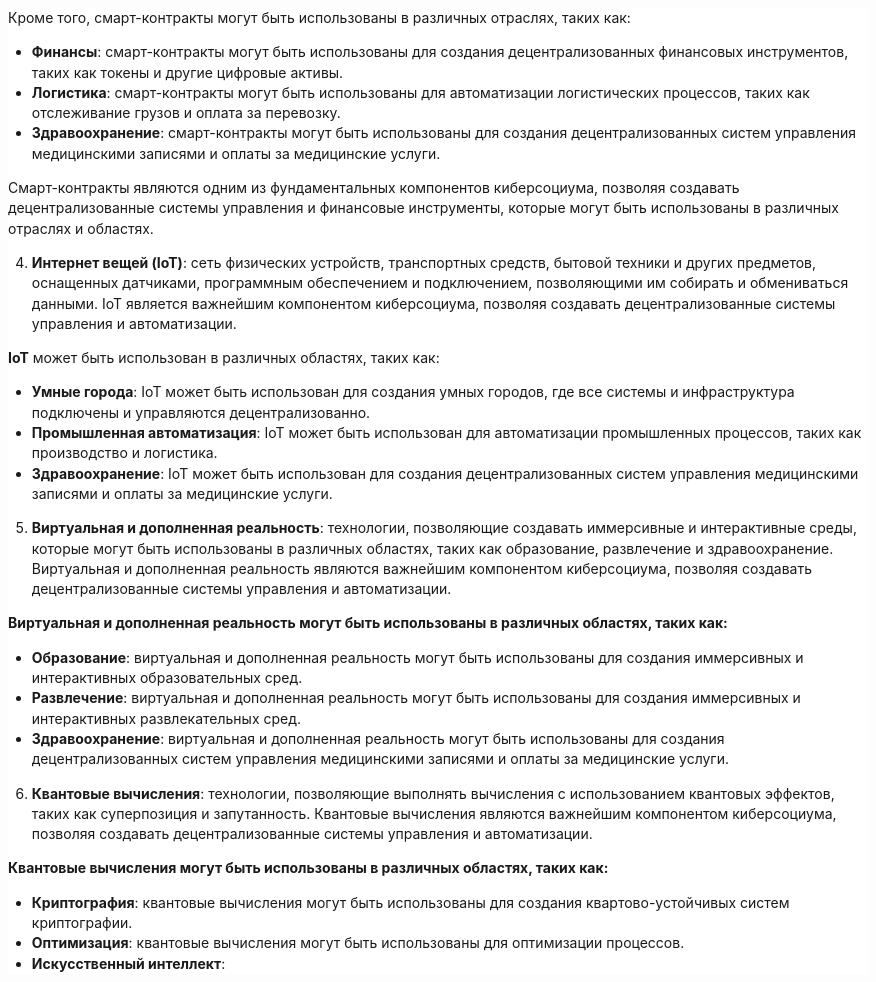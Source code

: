 Кроме того, смарт-контракты могут быть использованы в различных отраслях, таких как:

* **Финансы**: смарт-контракты могут быть использованы для создания децентрализованных финансовых инструментов, таких как токены и другие цифровые активы.
* **Логистика**: смарт-контракты могут быть использованы для автоматизации логистических процессов, таких как отслеживание грузов и оплата за перевозку.
* **Здравоохранение**: смарт-контракты могут быть использованы для создания децентрализованных систем управления медицинскими записями и оплаты за медицинские услуги.

Смарт-контракты являются одним из фундаментальных компонентов киберсоциума, позволяя создавать децентрализованные системы управления и финансовые инструменты, которые могут быть использованы в различных отраслях и областях.

4. **Интернет вещей (IoT)**: сеть физических устройств, транспортных средств, бытовой техники и других предметов, оснащенных датчиками, программным обеспечением и подключением, позволяющими им собирать и обмениваться данными. IoT является важнейшим компонентом киберсоциума, позволяя создавать децентрализованные системы управления и автоматизации.

**IoT** может быть использован в различных областях, таких как:

* **Умные города**: IoT может быть использован для создания умных городов, где все системы и инфраструктура подключены и управляются децентрализованно.
* **Промышленная автоматизация**: IoT может быть использован для автоматизации промышленных процессов, таких как производство и логистика.
* **Здравоохранение**: IoT может быть использован для создания децентрализованных систем управления медицинскими записями и оплаты за медицинские услуги.

5. **Виртуальная и дополненная реальность**: технологии, позволяющие создавать иммерсивные и интерактивные среды, которые могут быть использованы в различных областях, таких как образование, развлечение и здравоохранение. Виртуальная и дополненная реальность являются важнейшим компонентом киберсоциума, позволяя создавать децентрализованные системы управления и автоматизации.

**Виртуальная и дополненная реальность могут быть использованы в различных областях, таких как:**

* **Образование**: виртуальная и дополненная реальность могут быть использованы для создания иммерсивных и интерактивных образовательных сред.
* **Развлечение**: виртуальная и дополненная реальность могут быть использованы для создания иммерсивных и интерактивных развлекательных сред.
* **Здравоохранение**: виртуальная и дополненная реальность могут быть использованы для создания децентрализованных систем управления медицинскими записями и оплаты за медицинские услуги.
6. **Квантовые вычисления**: технологии, позволяющие выполнять вычисления с использованием квантовых эффектов, таких как суперпозиция и запутанность. Квантовые вычисления являются важнейшим компонентом киберсоциума, позволяя создавать децентрализованные системы управления и автоматизации.

**Квантовые вычисления могут быть использованы в различных областях, таких как:**

* **Криптография**: 
квантовые вычисления могут быть использованы для создания квартово-устойчивых систем криптографии.
* **Оптимизация**:
квантовые вычисления могут быть использованы для оптимизации процессов.
* **Искусственный интеллект**: 
